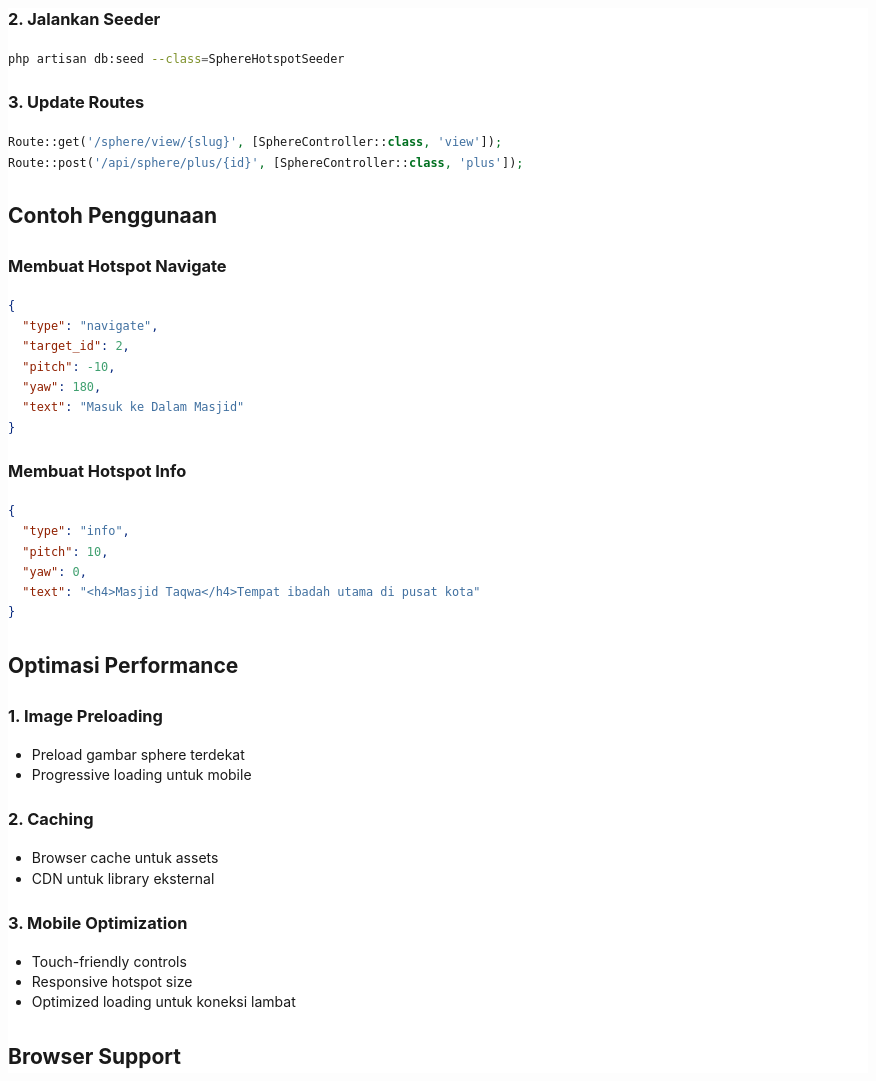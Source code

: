 ### 2. Jalankan Seeder
```bash
php artisan db:seed --class=SphereHotspotSeeder
```

### 3. Update Routes
```php
Route::get('/sphere/view/{slug}', [SphereController::class, 'view']);
Route::post('/api/sphere/plus/{id}', [SphereController::class, 'plus']);
```

## Contoh Penggunaan

### Membuat Hotspot Navigate
```json
{
  "type": "navigate",
  "target_id": 2,
  "pitch": -10,
  "yaw": 180,
  "text": "Masuk ke Dalam Masjid"
}
```

### Membuat Hotspot Info
```json
{
  "type": "info",
  "pitch": 10,
  "yaw": 0,
  "text": "<h4>Masjid Taqwa</h4>Tempat ibadah utama di pusat kota"
}
```

## Optimasi Performance

### 1. **Image Preloading**
- Preload gambar sphere terdekat
- Progressive loading untuk mobile

### 2. **Caching**
- Browser cache untuk assets
- CDN untuk library eksternal

### 3. **Mobile Optimization**
- Touch-friendly controls
- Responsive hotspot size
- Optimized loading untuk koneksi lambat

## Browser Support
